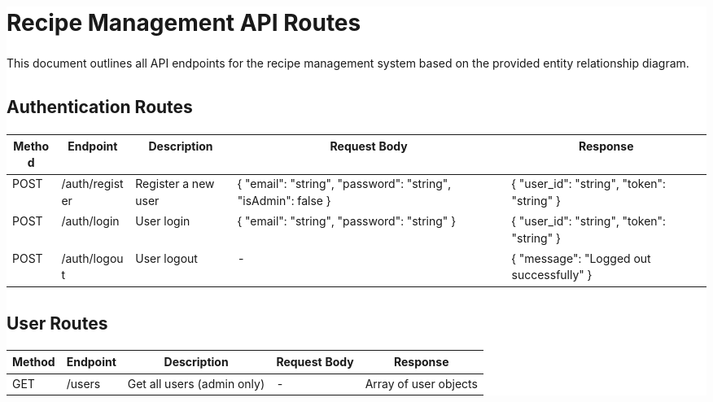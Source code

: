 # Recipe Management API Routes

This document outlines all API endpoints for the recipe management system based on the provided entity relationship diagram.

## Authentication Routes

<table>
<thead>
<tr>
<th>Method</th>
<th>Endpoint</th>
<th>Description</th>
<th>Request Body</th>
<th>Response</th>
</tr>
</thead>
<tbody>
<tr>
<td>POST</td>
<td>/auth/register</td>
<td>Register a new user</td>
<td>{ "email": "string", "password": "string", "isAdmin": false }</td>
<td>{ "user_id": "string", "token": "string" }</td>
</tr>
<tr>
<td>POST</td>
<td>/auth/login</td>
<td>User login</td>
<td>{ "email": "string", "password": "string" }</td>
<td>{ "user_id": "string", "token": "string" }</td>
</tr>
<tr>
<td>POST</td>
<td>/auth/logout</td>
<td>User logout</td>
<td>-</td>
<td>{ "message": "Logged out successfully" }</td>
</tr>
</tbody>
</table>

## User Routes

<table>
<thead>
<tr>
<th>Method</th>
<th>Endpoint</th>
<th>Description</th>
<th>Request Body</th>
<th>Response</th>
</tr>
</thead>
<tbody>
<tr>
<td>GET</td>
<td>/users</td>
<td>Get all users (admin only)</td>
<td>-</td>
<td>Array of user objects</td>
</tr>